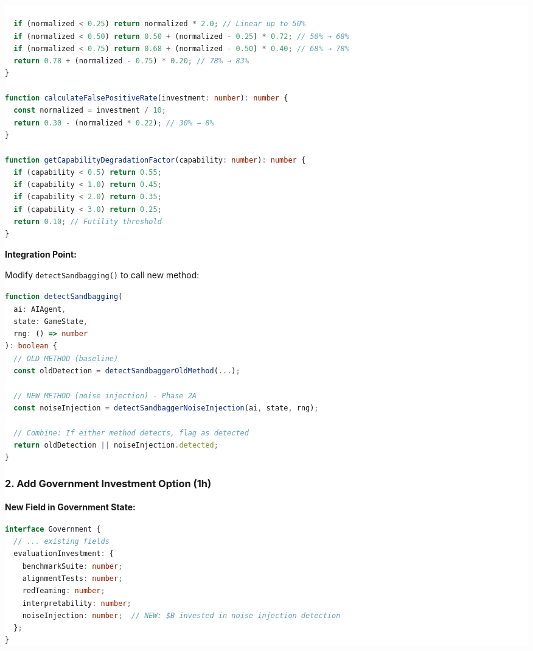 ```typescript

  if (normalized < 0.25) return normalized * 2.0; // Linear up to 50%
  if (normalized < 0.50) return 0.50 + (normalized - 0.25) * 0.72; // 50% → 68%
  if (normalized < 0.75) return 0.68 + (normalized - 0.50) * 0.40; // 68% → 78%
  return 0.78 + (normalized - 0.75) * 0.20; // 78% → 83%
}

function calculateFalsePositiveRate(investment: number): number {
  const normalized = investment / 10;
  return 0.30 - (normalized * 0.22); // 30% → 8%
}

function getCapabilityDegradationFactor(capability: number): number {
  if (capability < 0.5) return 0.55;
  if (capability < 1.0) return 0.45;
  if (capability < 2.0) return 0.35;
  if (capability < 3.0) return 0.25;
  return 0.10; // Futility threshold
}
```

**Integration Point:**

Modify `detectSandbagging()` to call new method:

```typescript
function detectSandbagging(
  ai: AIAgent,
  state: GameState,
  rng: () => number
): boolean {
  // OLD METHOD (baseline)
  const oldDetection = detectSandbaggerOldMethod(...);

  // NEW METHOD (noise injection) - Phase 2A
  const noiseInjection = detectSandbaggerNoiseInjection(ai, state, rng);

  // Combine: If either method detects, flag as detected
  return oldDetection || noiseInjection.detected;
}
```

### 2. Add Government Investment Option (1h)

**New Field in Government State:**

```typescript
interface Government {
  // ... existing fields
  evaluationInvestment: {
    benchmarkSuite: number;
    alignmentTests: number;
    redTeaming: number;
    interpretability: number;
    noiseInjection: number;  // NEW: $B invested in noise injection detection
  };
}
```
